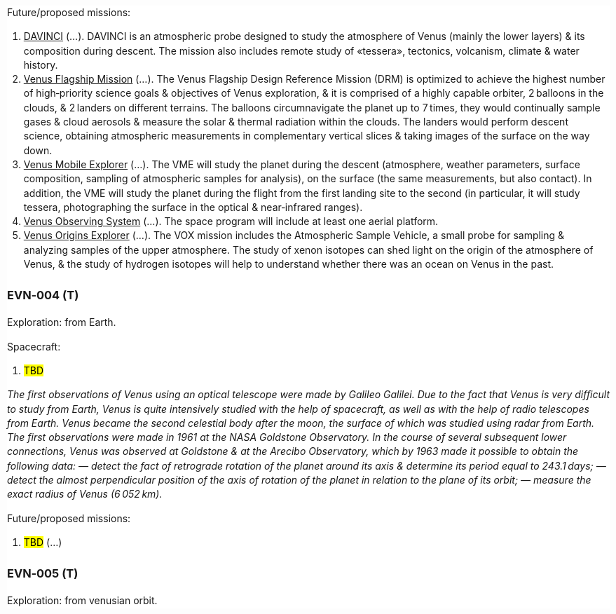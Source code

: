 Future/proposed missions:

   1. [DAVINCI](davinci.md) (…). DAVINCI is an atmospheric probe designed to study the atmosphere of Venus (mainly the lower layers) & its composition during descent. The mission also includes remote study of «tessera», tectonics, volcanism, climate & water history.
   1. [Venus Flagship Mission](venus_flagship_mission.md) (…). The Venus Flagship Design Reference Mission (DRM) is optimized to achieve the highest number of high‑priority science goals & objectives of Venus exploration, & it is comprised of a highly capable orbiter, 2 balloons in the clouds, & 2 landers on different terrains. The balloons circumnavigate the planet up to 7 times, they would continually sample gases & cloud aerosols & measure the solar & thermal radiation within the clouds. The landers would perform descent science, obtaining atmospheric measurements in complementary vertical slices & taking images of the surface on the way down.
   1. [Venus Mobile Explorer](venus_mobile_explorer.md) (…). The VME will study the planet during the descent (atmosphere, weather parameters, surface composition, sampling of atmospheric samples for analysis), on the surface (the same measurements, but also contact). In addition, the VME will study the planet during the flight from the first landing site to the second (in particular, it will study tessera, photographing the surface in the optical & near‑infrared ranges).
   1. [Venus Observing System](venus_observing_system.md) (…). The space program will include at least one aerial platform.
   1. [Venus Origins Explorer](venus_origins_explorer.md) (…). The VOX mission includes the Atmospheric Sample Vehicle, a small probe for sampling & analyzing samples of the upper atmosphere. The study of xenon isotopes can shed light on the origin of the atmosphere of Venus, & the study of hydrogen isotopes will help to understand whether there was an ocean on Venus in the past.



<p style="page-break-after:always"> </p>

### EVN‑004 (Т)
Exploration: from Earth.

Spacecraft:

   1. <mark>TBD</mark>

*The first observations of Venus using an optical telescope were made by Galileo Galilei. Due to the fact that Venus is very difficult to study from Earth, Venus is quite intensively studied with the help of spacecraft, as well as with the help of radio telescopes from Earth. Venus became the second celestial body after the moon, the surface of which was studied using radar from Earth. The first observations were made in 1961 at the NASA Goldstone Observatory. In the course of several subsequent lower connections, Venus was observed at Goldstone & at the Arecibo Observatory, which by 1963 made it possible to obtain the following data: — detect the fact of retrograde rotation of the planet around its axis & determine its period equal to 243.1 days; — detect the almost perpendicular position of the axis of rotation of the planet in relation to the plane of its orbit; — measure the exact radius of Venus (6 052 km).*

Future/proposed missions:

   1. <mark>TBD</mark> (…)



<p style="page-break-after:always"> </p>

### EVN‑005 (Т)
Exploration: from venusian orbit.
